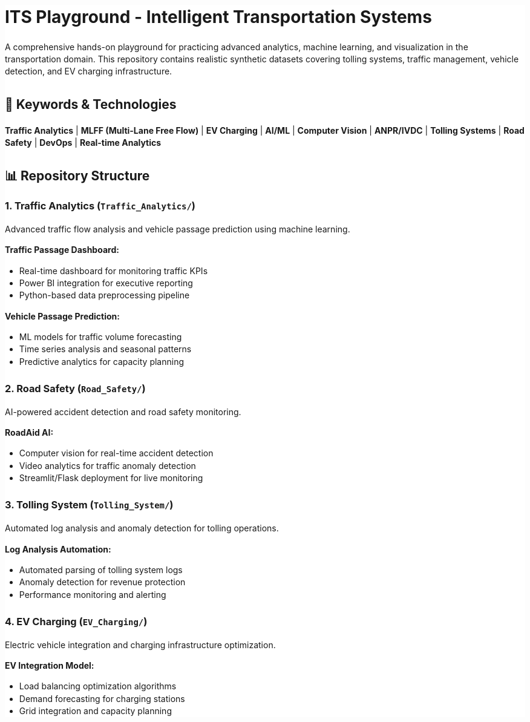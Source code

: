 # ITS Playground - Intelligent Transportation Systems

A comprehensive hands-on playground for practicing advanced analytics, machine learning, and visualization in the transportation domain. This repository contains realistic synthetic datasets covering tolling systems, traffic management, vehicle detection, and EV charging infrastructure.

## 🚦 Keywords & Technologies
**Traffic Analytics** | **MLFF (Multi-Lane Free Flow)** | **EV Charging** | **AI/ML** | **Computer Vision** | **ANPR/IVDC** | **Tolling Systems** | **Road Safety** | **DevOps** | **Real-time Analytics**

## 📊 Repository Structure

### 1. Traffic Analytics (`Traffic_Analytics/`)
Advanced traffic flow analysis and vehicle passage prediction using machine learning.

**Traffic Passage Dashboard:**
- Real-time dashboard for monitoring traffic KPIs
- Power BI integration for executive reporting
- Python-based data preprocessing pipeline

**Vehicle Passage Prediction:**
- ML models for traffic volume forecasting
- Time series analysis and seasonal patterns
- Predictive analytics for capacity planning

### 2. Road Safety (`Road_Safety/`)
AI-powered accident detection and road safety monitoring.

**RoadAid AI:**
- Computer vision for real-time accident detection
- Video analytics for traffic anomaly detection
- Streamlit/Flask deployment for live monitoring

### 3. Tolling System (`Tolling_System/`)
Automated log analysis and anomaly detection for tolling operations.

**Log Analysis Automation:**
- Automated parsing of tolling system logs
- Anomaly detection for revenue protection
- Performance monitoring and alerting

### 4. EV Charging (`EV_Charging/`)
Electric vehicle integration and charging infrastructure optimization.

**EV Integration Model:**
- Load balancing optimization algorithms
- Demand forecasting for charging stations
- Grid integration and capacity planning
